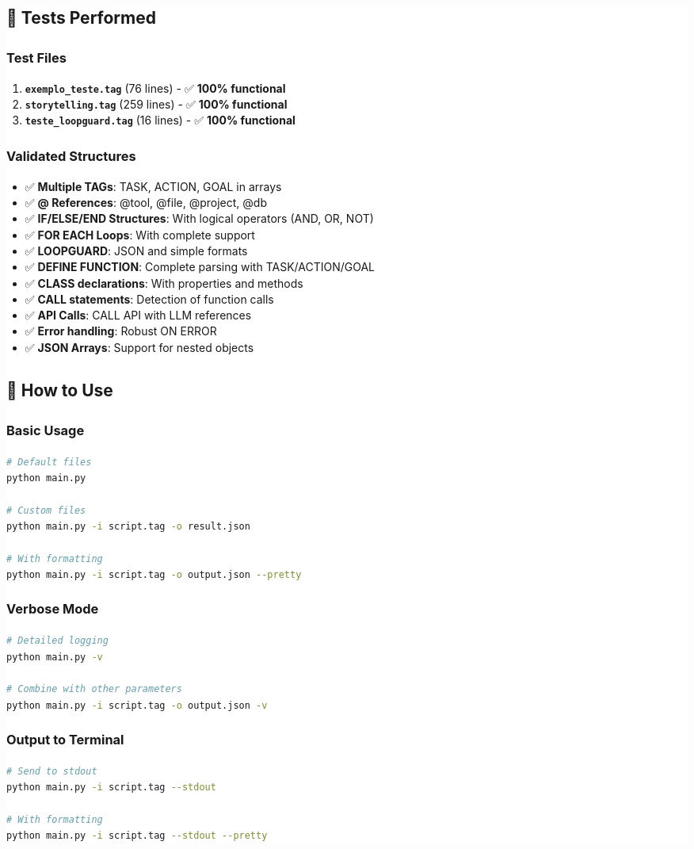 ## 🧪 **Tests Performed**

### **Test Files**
1. **`exemplo_teste.tag`** (76 lines) - ✅ **100% functional**
2. **`storytelling.tag`** (259 lines) - ✅ **100% functional**
3. **`teste_loopguard.tag`** (16 lines) - ✅ **100% functional**

### **Validated Structures**
- ✅ **Multiple TAGs**: TASK, ACTION, GOAL in arrays
- ✅ **@ References**: @tool, @file, @project, @db
- ✅ **IF/ELSE/END Structures**: With logical operators (AND, OR, NOT)
- ✅ **FOR EACH Loops**: With complete support
- ✅ **LOOPGUARD**: JSON and simple formats
- ✅ **DEFINE FUNCTION**: Complete parsing with TASK/ACTION/GOAL
- ✅ **CLASS declarations**: With properties and methods
- ✅ **CALL statements**: Detection of function calls
- ✅ **API Calls**: CALL API with LLM references
- ✅ **Error handling**: Robust ON ERROR
- ✅ **JSON Arrays**: Support for nested objects

## 🔧 **How to Use**

### **Basic Usage**
```bash
# Default files
python main.py

# Custom files
python main.py -i script.tag -o result.json

# With formatting
python main.py -i script.tag -o output.json --pretty
```

### **Verbose Mode**
```bash
# Detailed logging
python main.py -v

# Combine with other parameters
python main.py -i script.tag -o output.json -v
```

### **Output to Terminal**
```bash
# Send to stdout
python main.py -i script.tag --stdout

# With formatting
python main.py -i script.tag --stdout --pretty
```
